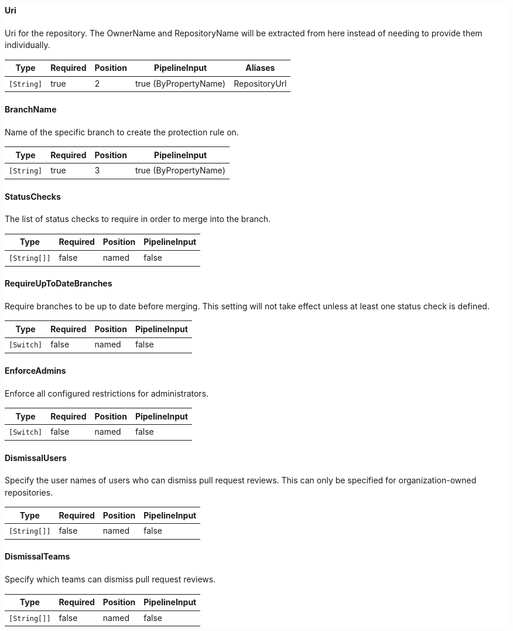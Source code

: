 #### **Uri**
Uri for the repository.
The OwnerName and RepositoryName will be extracted from here instead of needing to provide
them individually.

|Type      |Required|Position|PipelineInput        |Aliases      |
|----------|--------|--------|---------------------|-------------|
|`[String]`|true    |2       |true (ByPropertyName)|RepositoryUrl|

#### **BranchName**
Name of the specific branch to create the protection rule on.

|Type      |Required|Position|PipelineInput        |
|----------|--------|--------|---------------------|
|`[String]`|true    |3       |true (ByPropertyName)|

#### **StatusChecks**
The list of status checks to require in order to merge into the branch.

|Type        |Required|Position|PipelineInput|
|------------|--------|--------|-------------|
|`[String[]]`|false   |named   |false        |

#### **RequireUpToDateBranches**
Require branches to be up to date before merging. This setting will not take effect unless
at least one status check is defined.

|Type      |Required|Position|PipelineInput|
|----------|--------|--------|-------------|
|`[Switch]`|false   |named   |false        |

#### **EnforceAdmins**
Enforce all configured restrictions for administrators.

|Type      |Required|Position|PipelineInput|
|----------|--------|--------|-------------|
|`[Switch]`|false   |named   |false        |

#### **DismissalUsers**
Specify the user names of users who can dismiss pull request reviews. This can only be
specified for organization-owned repositories.

|Type        |Required|Position|PipelineInput|
|------------|--------|--------|-------------|
|`[String[]]`|false   |named   |false        |

#### **DismissalTeams**
Specify which teams can dismiss pull request reviews.

|Type        |Required|Position|PipelineInput|
|------------|--------|--------|-------------|
|`[String[]]`|false   |named   |false        |
